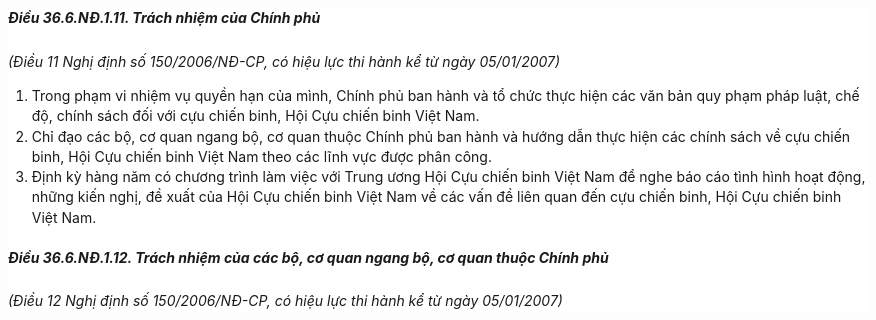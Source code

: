 ##### Điều 36.6.NĐ.1.11. Trách nhiệm của Chính phủ
*(Điều 11 Nghị định số 150/2006/NĐ-CP, có hiệu lực thi hành kể từ ngày 05/01/2007)*
1. Trong phạm vi nhiệm vụ quyền hạn của mình, Chính phủ ban hành và tổ chức thực hiện các văn bản quy phạm pháp luật, chế độ, chính sách đối với cựu chiến binh, Hội Cựu chiến binh Việt Nam.
2. Chỉ đạo các bộ, cơ quan ngang bộ, cơ quan thuộc Chính phủ ban hành và hướng dẫn thực hiện các chính sách về cựu chiến binh, Hội Cựu chiến binh Việt Nam theo các lĩnh vực được phân công.
3. Định kỳ hàng năm có chương trình làm việc với Trung ương Hội Cựu chiến binh Việt Nam để nghe báo cáo tình hình hoạt động, những kiến nghị, đề xuất của Hội Cựu chiến binh Việt Nam về các vấn đề liên quan đến cựu chiến binh, Hội Cựu chiến binh Việt Nam.

##### Điều 36.6.NĐ.1.12. Trách nhiệm của các bộ, cơ quan ngang bộ, cơ quan thuộc Chính phủ
*(Điều 12 Nghị định số 150/2006/NĐ-CP, có hiệu lực thi hành kể từ ngày 05/01/2007)*
